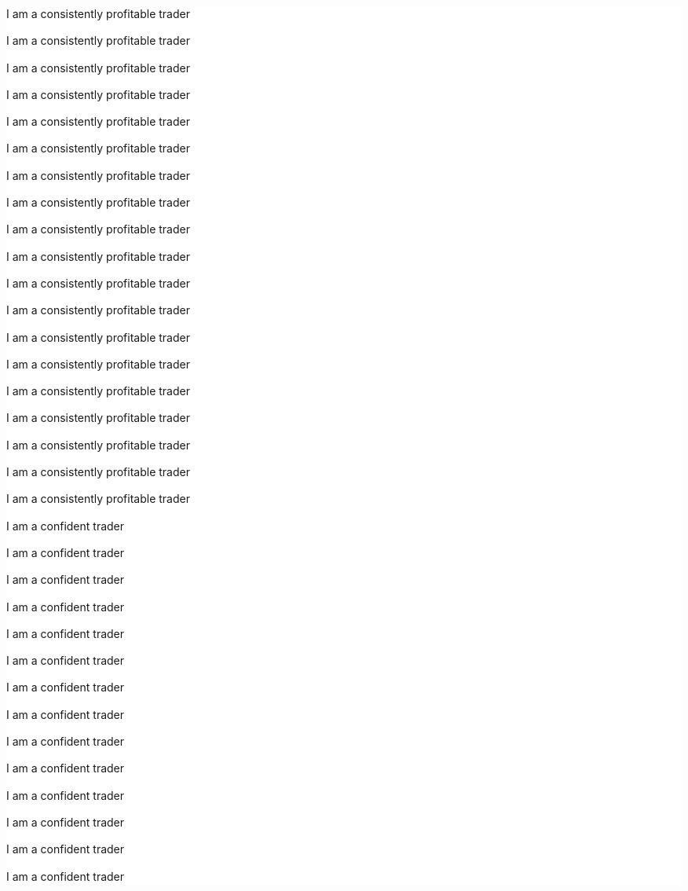 I am a consistently profitable trader

I am a consistently profitable trader

I am a consistently profitable trader

I am a consistently profitable trader

I am a consistently profitable trader

I am a consistently profitable trader

I am a consistently profitable trader

I am a consistently profitable trader

I am a consistently profitable trader

I am a consistently profitable trader

I am a consistently profitable trader

I am a consistently profitable trader

I am a consistently profitable trader

I am a consistently profitable trader

I am a consistently profitable trader

I am a consistently profitable trader

I am a consistently profitable trader

I am a consistently profitable trader

I am a consistently profitable trader

I am a confident trader

I am a confident trader

I am a confident trader

I am a confident trader

I am a confident trader

I am a confident trader

I am a confident trader

I am a confident trader

I am a confident trader

I am a confident trader

I am a confident trader

I am a confident trader

I am a confident trader

I am a confident trader

